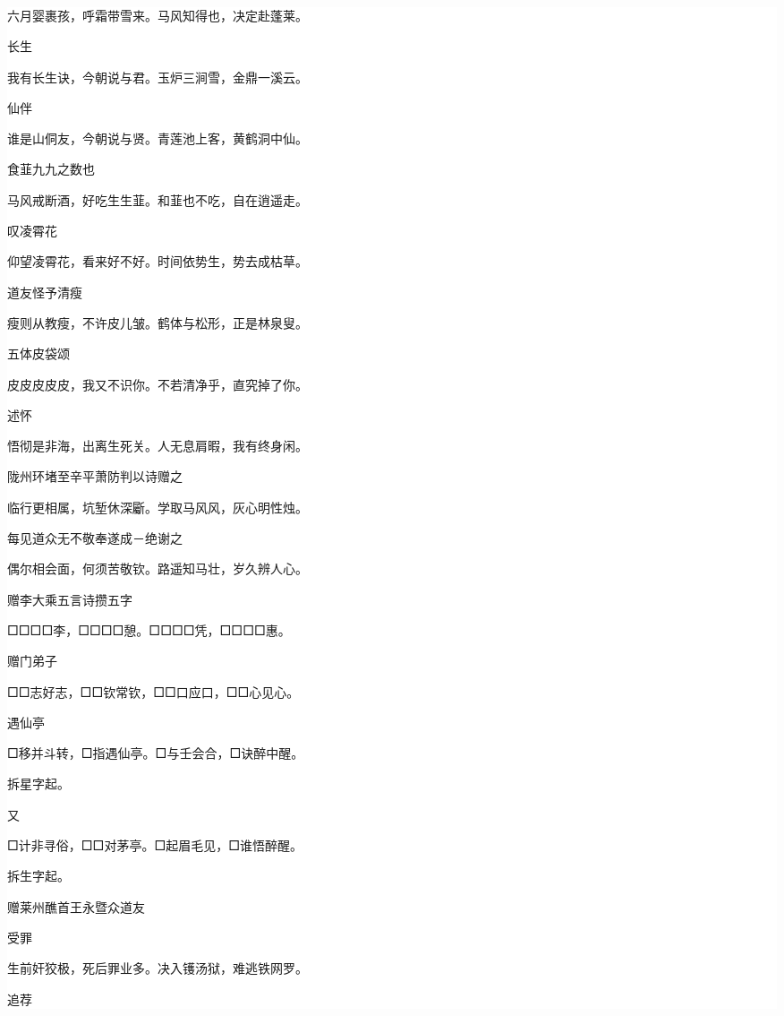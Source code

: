 六月婴裹孩，呼霜带雪来。马风知得也，决定赴蓬莱。  

长生  

我有长生诀，今朝说与君。玉炉三涧雪，金鼎一溪云。  

仙伴  

谁是山侗友，今朝说与贤。青莲池上客，黄鹤洞中仙。  

食韮九九之数也  

马风戒断酒，好吃生生韮。和韮也不吃，自在逍遥走。  

叹凌霄花  

仰望凌霄花，看来好不好。时间依势生，势去成枯草。  

道友怪予清瘦  

瘦则从教瘦，不许皮儿皱。鹤体与松形，正是林泉叟。  

五体皮袋颂  

皮皮皮皮皮，我又不识你。不若清净乎，直究掉了你。  

述怀  

悟彻是非海，出离生死关。人无息肩暇，我有终身闲。  

陇州环堵至辛平萧防判以诗赠之  

临行更相属，坑堑休深斸。学取马风风，灰心明性烛。  

每见道众无不敬奉遂成－绝谢之  

偶尔相会面，何须苦敬钦。路遥知马壮，岁久辨人心。  

赠李大乘五言诗攒五字  

□□□□李，□□□□憩。□□□□凭，□□□□惠。  

赠门弟子  

□□志好志，□□钦常钦，□□口应口，□□心见心。  

遇仙亭  

□移并斗转，□指遇仙亭。□与壬会合，□诀醉中醒。  

拆星字起。  

又  

□计非寻俗，□□对茅亭。□起眉毛见，□谁悟醉醒。  

拆生字起。  

赠莱州醮首王永暨众道友  

受罪  

生前奸狡极，死后罪业多。决入镬汤狱，难逃铁网罗。  

追荐  
